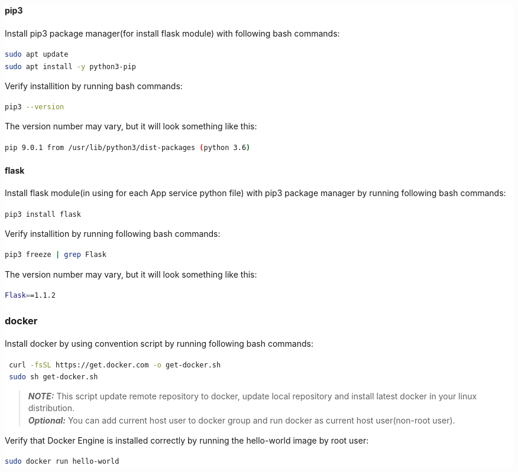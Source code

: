 #### pip3

Install pip3 package manager(for install flask module) with following bash commands:

```bash
sudo apt update 
sudo apt install -y python3-pip
```

Verify installition by running bash commands:

```bash
pip3 --version
```

The version number may vary, but it will look something like this:

```bash
pip 9.0.1 from /usr/lib/python3/dist-packages (python 3.6)
```

#### flask

Install flask module(in using for each App service python file) with pip3 package manager by running following bash commands:

```bash
pip3 install flask
```

Verify installition by running following bash commands:

```bash
pip3 freeze | grep Flask
```

The version number may vary, but it will look something like this:

```bash
Flask==1.1.2
```

### docker

Install docker by using convention script by running following bash commands:

```bash
 curl -fsSL https://get.docker.com -o get-docker.sh
 sudo sh get-docker.sh
```

> **_NOTE:_** This script update remote repository to docker, update local repository and install  latest docker in your linux distribution.<br/>
> **_Optional:_** You can add current host user to docker group and run docker as current host user(non-root user).  

Verify that Docker Engine is installed correctly by running the hello-world image by root user:

```bash
sudo docker run hello-world 
```
